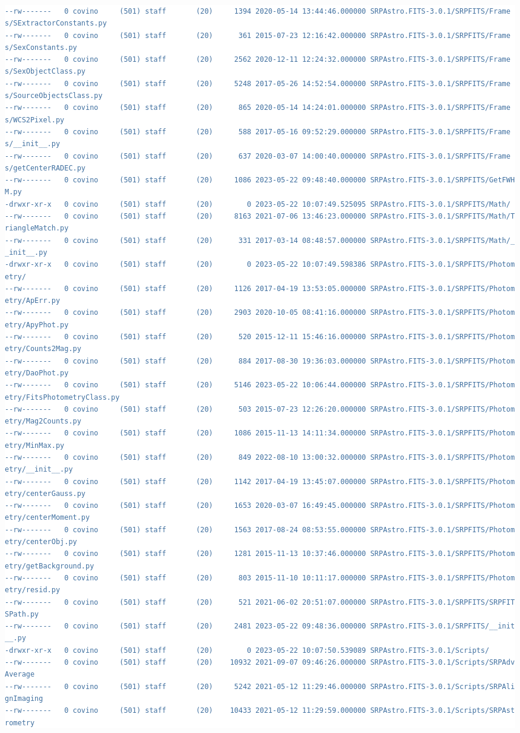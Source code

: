 ```diff
--rw-------   0 covino     (501) staff       (20)     1394 2020-05-14 13:44:46.000000 SRPAstro.FITS-3.0.1/SRPFITS/Frames/SExtractorConstants.py
--rw-------   0 covino     (501) staff       (20)      361 2015-07-23 12:16:42.000000 SRPAstro.FITS-3.0.1/SRPFITS/Frames/SexConstants.py
--rw-------   0 covino     (501) staff       (20)     2562 2020-12-11 12:24:32.000000 SRPAstro.FITS-3.0.1/SRPFITS/Frames/SexObjectClass.py
--rw-------   0 covino     (501) staff       (20)     5248 2017-05-26 14:52:54.000000 SRPAstro.FITS-3.0.1/SRPFITS/Frames/SourceObjectsClass.py
--rw-------   0 covino     (501) staff       (20)      865 2020-05-14 14:24:01.000000 SRPAstro.FITS-3.0.1/SRPFITS/Frames/WCS2Pixel.py
--rw-------   0 covino     (501) staff       (20)      588 2017-05-16 09:52:29.000000 SRPAstro.FITS-3.0.1/SRPFITS/Frames/__init__.py
--rw-------   0 covino     (501) staff       (20)      637 2020-03-07 14:00:40.000000 SRPAstro.FITS-3.0.1/SRPFITS/Frames/getCenterRADEC.py
--rw-------   0 covino     (501) staff       (20)     1086 2023-05-22 09:48:40.000000 SRPAstro.FITS-3.0.1/SRPFITS/GetFWHM.py
-drwxr-xr-x   0 covino     (501) staff       (20)        0 2023-05-22 10:07:49.525095 SRPAstro.FITS-3.0.1/SRPFITS/Math/
--rw-------   0 covino     (501) staff       (20)     8163 2021-07-06 13:46:23.000000 SRPAstro.FITS-3.0.1/SRPFITS/Math/TriangleMatch.py
--rw-------   0 covino     (501) staff       (20)      331 2017-03-14 08:48:57.000000 SRPAstro.FITS-3.0.1/SRPFITS/Math/__init__.py
-drwxr-xr-x   0 covino     (501) staff       (20)        0 2023-05-22 10:07:49.598386 SRPAstro.FITS-3.0.1/SRPFITS/Photometry/
--rw-------   0 covino     (501) staff       (20)     1126 2017-04-19 13:53:05.000000 SRPAstro.FITS-3.0.1/SRPFITS/Photometry/ApErr.py
--rw-------   0 covino     (501) staff       (20)     2903 2020-10-05 08:41:16.000000 SRPAstro.FITS-3.0.1/SRPFITS/Photometry/ApyPhot.py
--rw-------   0 covino     (501) staff       (20)      520 2015-12-11 15:46:16.000000 SRPAstro.FITS-3.0.1/SRPFITS/Photometry/Counts2Mag.py
--rw-------   0 covino     (501) staff       (20)      884 2017-08-30 19:36:03.000000 SRPAstro.FITS-3.0.1/SRPFITS/Photometry/DaoPhot.py
--rw-------   0 covino     (501) staff       (20)     5146 2023-05-22 10:06:44.000000 SRPAstro.FITS-3.0.1/SRPFITS/Photometry/FitsPhotometryClass.py
--rw-------   0 covino     (501) staff       (20)      503 2015-07-23 12:26:20.000000 SRPAstro.FITS-3.0.1/SRPFITS/Photometry/Mag2Counts.py
--rw-------   0 covino     (501) staff       (20)     1086 2015-11-13 14:11:34.000000 SRPAstro.FITS-3.0.1/SRPFITS/Photometry/MinMax.py
--rw-------   0 covino     (501) staff       (20)      849 2022-08-10 13:00:32.000000 SRPAstro.FITS-3.0.1/SRPFITS/Photometry/__init__.py
--rw-------   0 covino     (501) staff       (20)     1142 2017-04-19 13:45:07.000000 SRPAstro.FITS-3.0.1/SRPFITS/Photometry/centerGauss.py
--rw-------   0 covino     (501) staff       (20)     1653 2020-03-07 16:49:45.000000 SRPAstro.FITS-3.0.1/SRPFITS/Photometry/centerMoment.py
--rw-------   0 covino     (501) staff       (20)     1563 2017-08-24 08:53:55.000000 SRPAstro.FITS-3.0.1/SRPFITS/Photometry/centerObj.py
--rw-------   0 covino     (501) staff       (20)     1281 2015-11-13 10:37:46.000000 SRPAstro.FITS-3.0.1/SRPFITS/Photometry/getBackground.py
--rw-------   0 covino     (501) staff       (20)      803 2015-11-10 10:11:17.000000 SRPAstro.FITS-3.0.1/SRPFITS/Photometry/resid.py
--rw-------   0 covino     (501) staff       (20)      521 2021-06-02 20:51:07.000000 SRPAstro.FITS-3.0.1/SRPFITS/SRPFITSPath.py
--rw-------   0 covino     (501) staff       (20)     2481 2023-05-22 09:48:36.000000 SRPAstro.FITS-3.0.1/SRPFITS/__init__.py
-drwxr-xr-x   0 covino     (501) staff       (20)        0 2023-05-22 10:07:50.539089 SRPAstro.FITS-3.0.1/Scripts/
--rw-------   0 covino     (501) staff       (20)    10932 2021-09-07 09:46:26.000000 SRPAstro.FITS-3.0.1/Scripts/SRPAdvAverage
--rw-------   0 covino     (501) staff       (20)     5242 2021-05-12 11:29:46.000000 SRPAstro.FITS-3.0.1/Scripts/SRPAlignImaging
--rw-------   0 covino     (501) staff       (20)    10433 2021-05-12 11:29:59.000000 SRPAstro.FITS-3.0.1/Scripts/SRPAstrometry
```